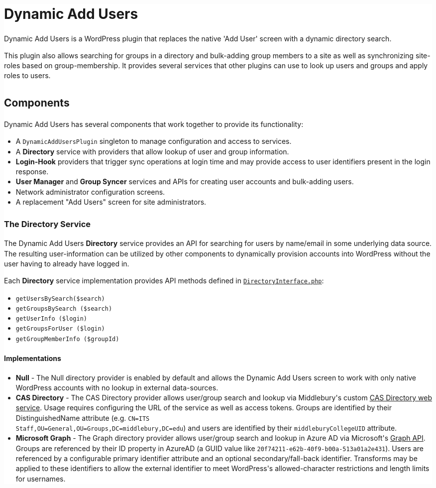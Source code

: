 # Dynamic Add Users

Dynamic Add Users is a WordPress plugin that replaces the native 'Add User'
screen with a dynamic directory search.

This plugin also allows searching for groups in a directory and bulk-adding
group members to a site as well as synchronizing site-roles based on group-membership.
It provides several services that other plugins can use to look up users and
groups and apply roles to users.

## Components

Dynamic Add Users has several components that work together to provide its
functionality:
 * A `DynamicAddUsersPlugin` singleton to manage configuration and access to services.
 * A **Directory** service with providers that allow lookup of user and group information.
 * **Login-Hook** providers that trigger sync operations at login time and may
   provide access to user identifiers present in the login response.
 * **User Manager** and **Group Syncer** services and APIs for creating user accounts
   and bulk-adding users.
 * Network administrator configuration screens.
 * A replacement "Add Users" screen for site administrators.

### The **Directory** Service

The Dynamic Add Users **Directory** service provides an API for searching for
users by name/email in some underlying data source. The resulting
user-information can be utilized by other components to dynamically provision
accounts into WordPress without the user having to already have logged in.

Each **Directory** service implementation provides API methods defined in
[`DirectoryInterface.php`](https://github.com/middlebury/dynamic-add-users/blob/main/src/DynamicAddUsers/Directory/DirectoryInterface.php):
 * `getUsersBySearch($search)`
 * `getGroupsBySearch ($search)`
 * `getUserInfo ($login)`
 * `getGroupsForUser ($login)`
 * `getGroupMemberInfo ($groupId)`

#### Implementations
 * **Null** - The Null directory provider is enabled by default and allows
   the Dynamic Add Users screen to work with only native WordPress accounts with
   no lookup in external data-sources.
 * **CAS Directory** - The CAS Directory provider allows user/group search and
   lookup via Middlebury's custom [CAS Directory web service](https://mediawiki.middlebury.edu/LIS/CAS_Directory).
   Usage requires configuring the URL of the service as well as access tokens.
   Groups are identified by their DistinguishedName attribute
   (e.g. <code>CN=ITS Staff,OU=General,OU=Groups,DC=middlebury,DC=edu</code>)
   and users are identified by their <code>middleburyCollegeUID</code> attribute.
 * **Microsoft Graph** - The Graph directory provider allows user/group
   search and lookup in Azure AD via Microsoft's
   [Graph API](https://docs.microsoft.com/en-us/graph/api/overview?view=graph-rest-1.0).
   Groups are referenced by their ID property in AzureAD (a GUID value like
   <code>20f74211-e62b-40f9-b00a-513a01a2e431</code>). Users are referenced by a
   configurable primary identifier attribute and an optional secondary/fall-back
   identifier. Transforms may be applied to these identifiers to allow the
   external identifier to meet WordPress's allowed-character restrictions and
   length limits for usernames.
